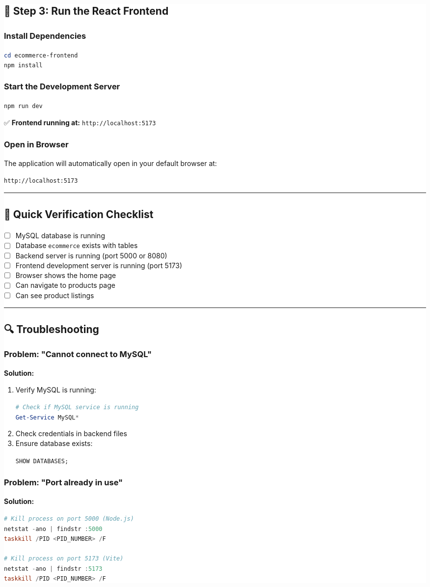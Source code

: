 
## 🎨 Step 3: Run the React Frontend

### Install Dependencies
```powershell
cd ecommerce-frontend
npm install
```

### Start the Development Server
```powershell
npm run dev
```

✅ **Frontend running at:** `http://localhost:5173`

### Open in Browser
The application will automatically open in your default browser at:
```
http://localhost:5173
```

---

## 🎯 Quick Verification Checklist

- [ ] MySQL database is running
- [ ] Database `ecommerce` exists with tables
- [ ] Backend server is running (port 5000 or 8080)
- [ ] Frontend development server is running (port 5173)
- [ ] Browser shows the home page
- [ ] Can navigate to products page
- [ ] Can see product listings

---

## 🔍 Troubleshooting

### Problem: "Cannot connect to MySQL"
**Solution:**
1. Verify MySQL is running:
   ```powershell
   # Check if MySQL service is running
   Get-Service MySQL*
   ```
2. Check credentials in backend files
3. Ensure database exists:
   ```sql
   SHOW DATABASES;
   ```

### Problem: "Port already in use"
**Solution:**
```powershell
# Kill process on port 5000 (Node.js)
netstat -ano | findstr :5000
taskkill /PID <PID_NUMBER> /F

# Kill process on port 5173 (Vite)
netstat -ano | findstr :5173
taskkill /PID <PID_NUMBER> /F
```
